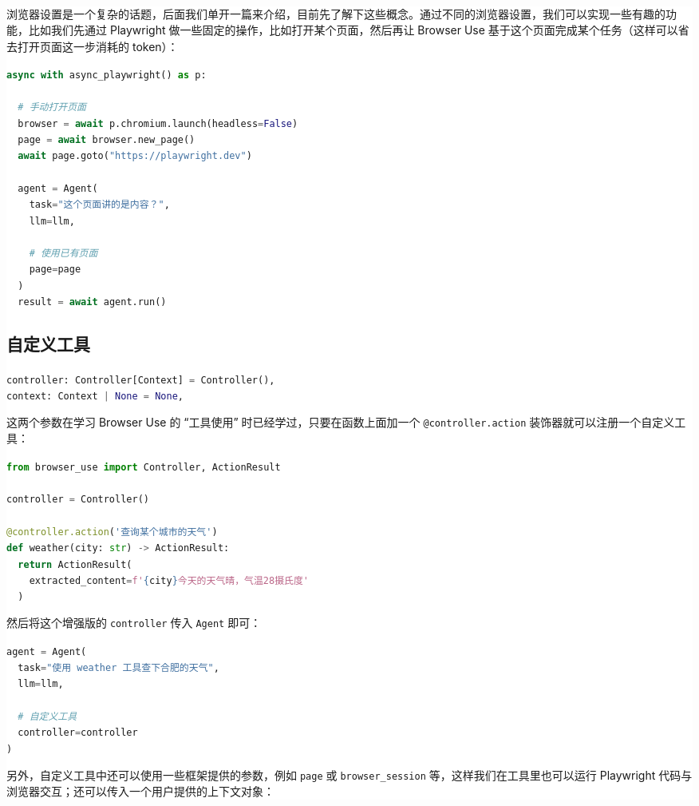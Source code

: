 浏览器设置是一个复杂的话题，后面我们单开一篇来介绍，目前先了解下这些概念。通过不同的浏览器设置，我们可以实现一些有趣的功能，比如我们先通过 Playwright 做一些固定的操作，比如打开某个页面，然后再让 Browser Use 基于这个页面完成某个任务（这样可以省去打开页面这一步消耗的 token）：

```python
async with async_playwright() as p:
    
  # 手动打开页面
  browser = await p.chromium.launch(headless=False)
  page = await browser.new_page()
  await page.goto("https://playwright.dev")

  agent = Agent(
    task="这个页面讲的是内容？",
    llm=llm,

    # 使用已有页面
    page=page
  )
  result = await agent.run()
```

## 自定义工具

```python
controller: Controller[Context] = Controller(),
context: Context | None = None,
```

这两个参数在学习 Browser Use 的 “工具使用” 时已经学过，只要在函数上面加一个 `@controller.action` 装饰器就可以注册一个自定义工具：

```python
from browser_use import Controller, ActionResult

controller = Controller()

@controller.action('查询某个城市的天气')
def weather(city: str) -> ActionResult:
  return ActionResult(
    extracted_content=f'{city}今天的天气晴，气温28摄氏度'
  )
```

然后将这个增强版的 `controller` 传入 `Agent` 即可：

```python
agent = Agent(
  task="使用 weather 工具查下合肥的天气",
  llm=llm,
  
  # 自定义工具
  controller=controller
)
```

另外，自定义工具中还可以使用一些框架提供的参数，例如 `page` 或 `browser_session` 等，这样我们在工具里也可以运行 Playwright 代码与浏览器交互；还可以传入一个用户提供的上下文对象：
